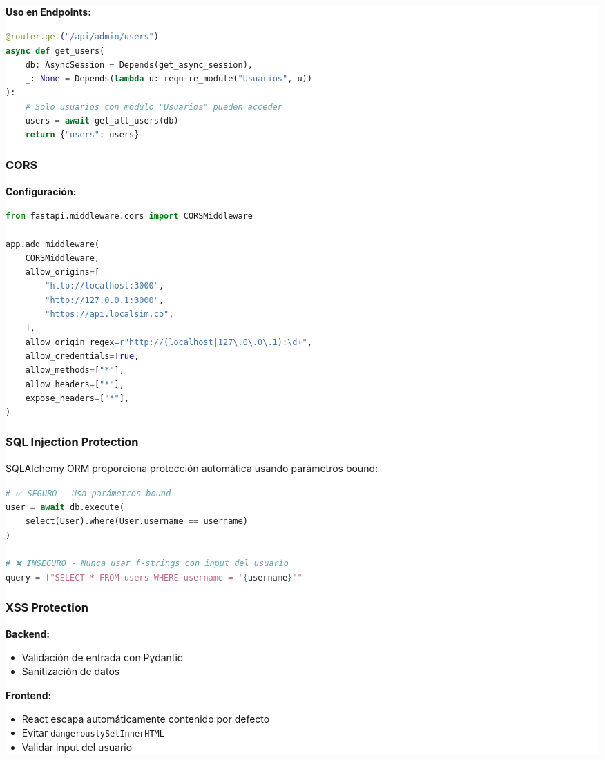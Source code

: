 **Uso en Endpoints:**
```python
@router.get("/api/admin/users")
async def get_users(
    db: AsyncSession = Depends(get_async_session),
    _: None = Depends(lambda u: require_module("Usuarios", u))
):
    # Solo usuarios con módulo "Usuarios" pueden acceder
    users = await get_all_users(db)
    return {"users": users}
```

### CORS

**Configuración:**
```python
from fastapi.middleware.cors import CORSMiddleware

app.add_middleware(
    CORSMiddleware,
    allow_origins=[
        "http://localhost:3000",
        "http://127.0.0.1:3000",
        "https://api.localsim.co",
    ],
    allow_origin_regex=r"http://(localhost|127\.0\.0\.1):\d+",
    allow_credentials=True,
    allow_methods=["*"],
    allow_headers=["*"],
    expose_headers=["*"],
)
```

### SQL Injection Protection

SQLAlchemy ORM proporciona protección automática usando parámetros bound:

```python
# ✅ SEGURO - Usa parámetros bound
user = await db.execute(
    select(User).where(User.username == username)
)

# ❌ INSEGURO - Nunca usar f-strings con input del usuario
query = f"SELECT * FROM users WHERE username = '{username}'"
```

### XSS Protection

**Backend:**
- Validación de entrada con Pydantic
- Sanitización de datos

**Frontend:**
- React escapa automáticamente contenido por defecto
- Evitar `dangerouslySetInnerHTML`
- Validar input del usuario
